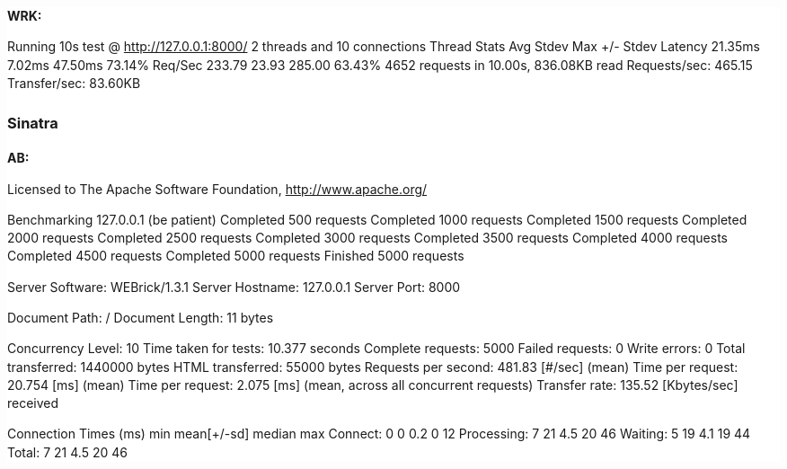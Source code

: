 
**WRK:**

Running 10s test @ http://127.0.0.1:8000/
  2 threads and 10 connections
  Thread Stats   Avg      Stdev     Max   +/- Stdev
    Latency    21.35ms    7.02ms  47.50ms   73.14%
    Req/Sec   233.79     23.93   285.00     63.43%
  4652 requests in 10.00s, 836.08KB read
Requests/sec:    465.15
Transfer/sec:     83.60KB

### Sinatra

**AB:**

Licensed to The Apache Software Foundation, http://www.apache.org/

Benchmarking 127.0.0.1 (be patient)
Completed 500 requests
Completed 1000 requests
Completed 1500 requests
Completed 2000 requests
Completed 2500 requests
Completed 3000 requests
Completed 3500 requests
Completed 4000 requests
Completed 4500 requests
Completed 5000 requests
Finished 5000 requests


Server Software:        WEBrick/1.3.1
Server Hostname:        127.0.0.1
Server Port:            8000

Document Path:          /
Document Length:        11 bytes

Concurrency Level:      10
Time taken for tests:   10.377 seconds
Complete requests:      5000
Failed requests:        0
Write errors:           0
Total transferred:      1440000 bytes
HTML transferred:       55000 bytes
Requests per second:    481.83 [#/sec] (mean)
Time per request:       20.754 [ms] (mean)
Time per request:       2.075 [ms] (mean, across all concurrent requests)
Transfer rate:          135.52 [Kbytes/sec] received

Connection Times (ms)
              min  mean[+/-sd] median   max
Connect:        0    0   0.2      0      12
Processing:     7   21   4.5     20      46
Waiting:        5   19   4.1     19      44
Total:          7   21   4.5     20      46
